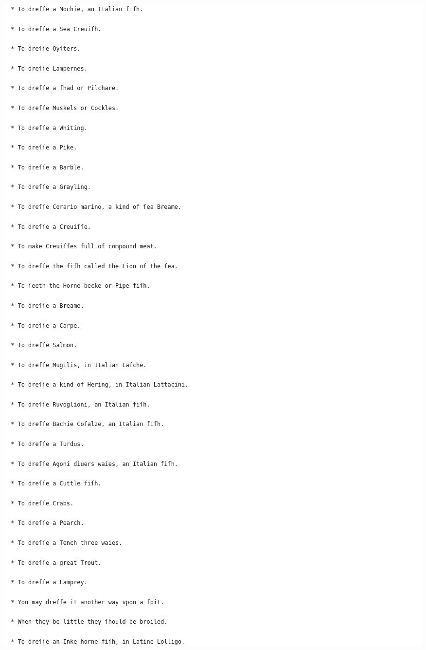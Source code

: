       * To dreſſe a Mochie, an Italian fiſh.

      * To dreſſe a Sea Creuiſh.

      * To dreſſe Oyſters.

      * To dreſſe Lampernes.

      * To dreſſe a ſhad or Pilchare.

      * To dreſſe Muskels or Cockles.

      * To dreſſe a Whiting.

      * To dreſſe a Pike.

      * To dreſſe a Barble.

      * To dreſſe a Grayling.

      * To dreſſe Corario marino, a kind of ſea Breame.

      * To dreſſe a Creuiſſe.

      * To make Creuiſſes full of compound meat.

      * To dreſſe the fiſh called the Lion of the ſea.

      * To ſeeth the Horne-becke or Pipe fiſh.

      * To dreſſe a Breame.

      * To dreſſe a Carpe.

      * To dreſſe Salmon.

      * To dreſſe Mugilis, in Italian Laſche.

      * To dreſſe a kind of Hering, in Italian Lattacini.

      * To dreſſe Ruvoglioni, an Italian fiſh.

      * To dreſſe Bachie Coſalze, an Italian fiſh.

      * To dreſſe a Turdus.

      * To dreſſe Agoni diuers waies, an Italian fiſh.

      * To dreſſe a Cuttle fiſh.

      * To dreſſe Crabs.

      * To dreſſe a Pearch.

      * To dreſſe a Tench three waies.

      * To dreſſe a great Trout.

      * To dreſſe a Lamprey.

      * You may dreſſe it another way vpon a ſpit.

      * When they be little they ſhould be broiled.

      * To dreſſe an Inke horne fiſh, in Latine Lolligo.
